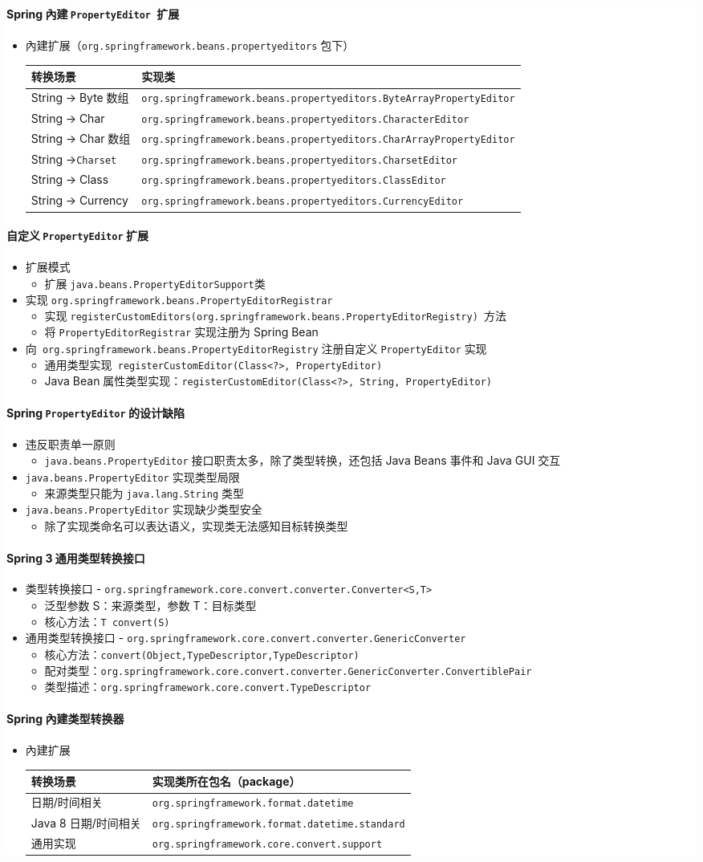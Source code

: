 #### Spring 內建 `PropertyEditor `扩展  

* 內建扩展（`org.springframework.beans.propertyeditors` 包下）  

  | 转换场景             | 实现类                                                       |
  | -------------------- | ------------------------------------------------------------ |
  | String -> Byte 数组  | `org.springframework.beans.propertyeditors.ByteArrayPropertyEditor` |
  | String -> Char       | `org.springframework.beans.propertyeditors.CharacterEditor`  |
  | String -> Char 数组  | `org.springframework.beans.propertyeditors.CharArrayPropertyEditor` |
  | String ->` Charset ` | `org.springframework.beans.propertyeditors.CharsetEditor`    |
  | String -> Class      | `org.springframework.beans.propertyeditors.ClassEditor`      |
  | String -> Currency   | `org.springframework.beans.propertyeditors.CurrencyEditor`   |

#### 自定义 `PropertyEditor` 扩展 

* 扩展模式
  * 扩展 `java.beans.PropertyEditorSupport`类
* 实现 `org.springframework.beans.PropertyEditorRegistrar`
  * 实现 `registerCustomEditors(org.springframework.beans.PropertyEditorRegistry) `方法
  * 将 `PropertyEditorRegistrar` 实现注册为 Spring Bean
* 向` org.springframework.beans.PropertyEditorRegistry` 注册自定义 `PropertyEditor` 实现
  * 通用类型实现` registerCustomEditor(Class<?>, PropertyEditor)`
  * Java Bean 属性类型实现：`registerCustomEditor(Class<?>, String, PropertyEditor)  `

#### Spring `PropertyEditor` 的设计缺陷  

* 违反职责单一原则
  * `java.beans.PropertyEditor` 接口职责太多，除了类型转换，还包括 Java Beans 事件和 Java GUI 交互
* `java.beans.PropertyEditor` 实现类型局限
  * 来源类型只能为 `java.lang.String` 类型
* `java.beans.PropertyEditor` 实现缺少类型安全
  * 除了实现类命名可以表达语义，实现类无法感知目标转换类型  

#### Spring 3 通用类型转换接口  

* 类型转换接口 - `org.springframework.core.convert.converter.Converter<S,T>`
  * 泛型参数 S：来源类型，参数 T：目标类型
  * 核心方法：`T convert(S)`  
* 通用类型转换接口 - `org.springframework.core.convert.converter.GenericConverter`
  * 核心方法：`convert(Object,TypeDescriptor,TypeDescriptor)`
  * 配对类型：`org.springframework.core.convert.converter.GenericConverter.ConvertiblePair`
  * 类型描述：`org.springframework.core.convert.TypeDescriptor`

#### Spring 內建类型转换器  

* 內建扩展  

  | 转换场景             | 实现类所在包名（package）                      |
  | -------------------- | ---------------------------------------------- |
  | 日期/时间相关        | `org.springframework.format.datetime`          |
  | Java 8 日期/时间相关 | `org.springframework.format.datetime.standard` |
  | 通用实现             | `org.springframework.core.convert.support`     |
